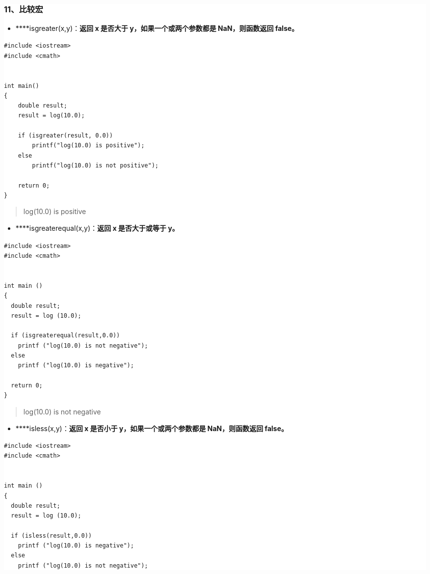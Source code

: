 ### 11、比较宏

*   ****isgreater(x,y)：**返回 x 是否大于 y，如果一个或两个参数都是 NaN，则函数返回 false。**

```
#include <iostream> 
#include <cmath>  


int main()
{
	double result;
	result = log(10.0);

	if (isgreater(result, 0.0))
		printf("log(10.0) is positive");
	else
		printf("log(10.0) is not positive");

	return 0;
}

```

> log(10.0) is positive

*   ****isgreaterequal(x,y)：**返回 x 是否大于或等于 y。**

```
#include <iostream> 
#include <cmath>  


int main ()
{
  double result;
  result = log (10.0);

  if (isgreaterequal(result,0.0))
    printf ("log(10.0) is not negative");
  else
    printf ("log(10.0) is negative");

  return 0;
}

```

> log(10.0) is not negative

*   ****isless(x,y)：**返回 x 是否小于 y，如果一个或两个参数都是 NaN，则函数返回 false。**

```
#include <iostream> 
#include <cmath>  


int main ()
{
  double result;
  result = log (10.0);

  if (isless(result,0.0))
    printf ("log(10.0) is negative");
  else
    printf ("log(10.0) is not negative");

```